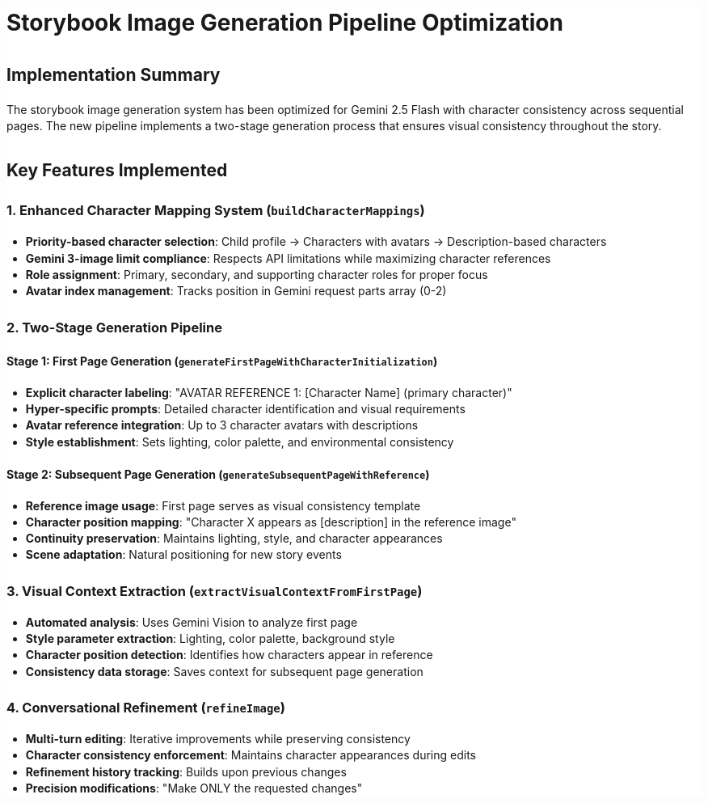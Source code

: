 # Storybook Image Generation Pipeline Optimization

## Implementation Summary

The storybook image generation system has been optimized for Gemini 2.5 Flash with character consistency across sequential pages. The new pipeline implements a two-stage generation process that ensures visual consistency throughout the story.

## Key Features Implemented

### 1. Enhanced Character Mapping System (`buildCharacterMappings`)
- **Priority-based character selection**: Child profile → Characters with avatars → Description-based characters
- **Gemini 3-image limit compliance**: Respects API limitations while maximizing character references
- **Role assignment**: Primary, secondary, and supporting character roles for proper focus
- **Avatar index management**: Tracks position in Gemini request parts array (0-2)

### 2. Two-Stage Generation Pipeline

#### Stage 1: First Page Generation (`generateFirstPageWithCharacterInitialization`)
- **Explicit character labeling**: "AVATAR REFERENCE 1: [Character Name] (primary character)"
- **Hyper-specific prompts**: Detailed character identification and visual requirements
- **Avatar reference integration**: Up to 3 character avatars with descriptions
- **Style establishment**: Sets lighting, color palette, and environmental consistency

#### Stage 2: Subsequent Page Generation (`generateSubsequentPageWithReference`)
- **Reference image usage**: First page serves as visual consistency template
- **Character position mapping**: "Character X appears as [description] in the reference image"
- **Continuity preservation**: Maintains lighting, style, and character appearances
- **Scene adaptation**: Natural positioning for new story events

### 3. Visual Context Extraction (`extractVisualContextFromFirstPage`)
- **Automated analysis**: Uses Gemini Vision to analyze first page
- **Style parameter extraction**: Lighting, color palette, background style
- **Character position detection**: Identifies how characters appear in reference
- **Consistency data storage**: Saves context for subsequent page generation

### 4. Conversational Refinement (`refineImage`)
- **Multi-turn editing**: Iterative improvements while preserving consistency
- **Character consistency enforcement**: Maintains character appearances during edits
- **Refinement history tracking**: Builds upon previous changes
- **Precision modifications**: "Make ONLY the requested changes"
